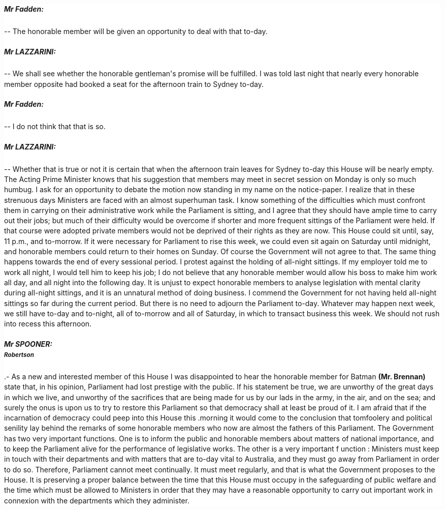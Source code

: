 ##### Mr Fadden:

-- The honorable member will be given an opportunity to deal with that to-day. 

##### Mr LAZZARINI:

-- We shall see whether the honorable gentleman's promise will be fulfilled. I was told  last night that nearly every honorable member opposite had booked a seat for the afternoon train to Sydney to-day. 

##### Mr Fadden:

--  I do not think that that is so. 

##### Mr LAZZARINI:

-- Whether that is true or not it is certain that when the afternoon train leaves for Sydney to-day this House will be nearly empty. The Acting Prime Minister knows that his suggestion that members may meet in secret session on Monday is only so much humbug. I ask for an opportunity to debate the motion now standing in my name on the notice-paper. I realize that in these strenuous days Ministers are faced with an almost superhuman task. I know something of the difficulties which must confront them in carrying on their administrative work while the Parliament is sitting, and I agree that they should have ample time to carry out their jobs; but much of their difficulty would be overcome if shorter and more frequent sittings of the Parliament were held. If that course were adopted private members would not be deprived of their rights as they are now. This House could sit until, say, 11 p.m., and to-morrow. If it were necessary for Parliament to rise this week, we could even sit again on Saturday until midnight, and honorable members could return to their homes on Sunday. Of course the Government will not agree to that. The same thing happens towards the end of every sessional period. I protest against the holding of all-night sittings. If my employer told me to work all night, I would tell him to keep his job; I do not believe that any honorable member would allow his boss to make him work all day, and all night into the following day. It is unjust to expect honorable members to analyse legislation with mental clarity during all-night sittings, and it is an unnatural method of doing business. I commend the Government for not having held all-night sittings so far during the current period. But there is no need to adjourn the Parliament to-day. Whatever may happen next week, we still have to-day and to-night, all of to-morrow and all of Saturday, in which to transact business this week. We should not rush into recess this afternoon. 

##### Mr SPOONER:<br><small class="text-muted">Robertson</small>

.- As a new and interested member of this House I was disappointed to hear the honorable member for Batman  **(Mr. Brennan)**  state that, in his opinion, Parliament had lost prestige with the public. If his statement be true, we are unworthy of the great days in which we live, and unworthy of the sacrifices that are being made for us by our lads in the army, in the air, and on the sea; and surely the onus is upon us to try to restore this Parliament so that democracy shall at least be proud of it. I am afraid that if the incarnation of democracy could peep into this House this .morning it would come to the conclusion that tomfoolery and political senility lay behind the remarks of some honorable members who now are almost the fathers of this Parliament. The Government has two very important functions. One is to inform the public and honorable members about matters of national importance, and to keep the Parliament alive for the performance of legislative works. The other is a very important f unction : Ministers must keep in touch with their departments and with matters that are to-day vital to Australia, and they must go away from Parliament in order to do so. Therefore, Parliament cannot meet continually. It must meet regularly, and that is what the Government proposes to the House. It is preserving a proper balance between the time that this House must occupy in the safeguarding of public welfare and the time which must be allowed to Ministers in order that they may have a reasonable opportunity to carry out important work in connexion with the departments which they administer. 
